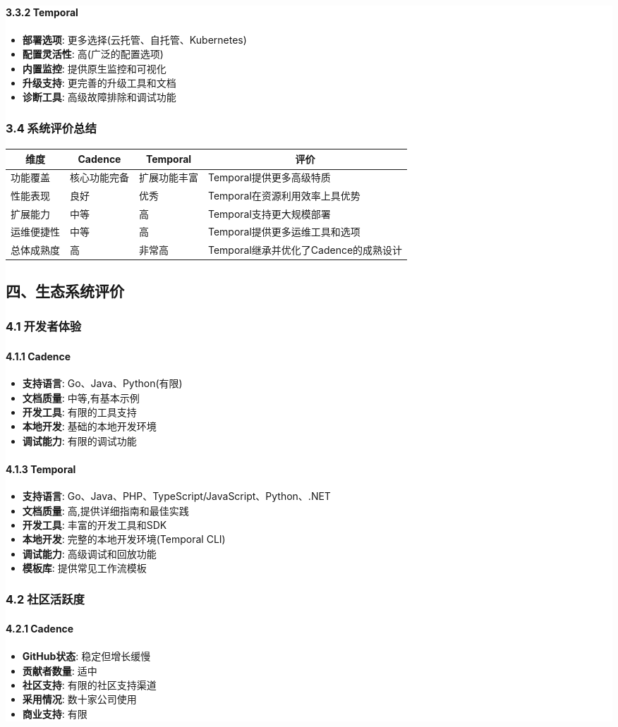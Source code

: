 #### 3.3.2 Temporal

- **部署选项**: 更多选择(云托管、自托管、Kubernetes)
- **配置灵活性**: 高(广泛的配置选项)
- **内置监控**: 提供原生监控和可视化
- **升级支持**: 更完善的升级工具和文档
- **诊断工具**: 高级故障排除和调试功能

### 3.4 系统评价总结

| 维度 | Cadence | Temporal | 评价 |
|------|---------|----------|------|
| 功能覆盖 | 核心功能完备 | 扩展功能丰富 | Temporal提供更多高级特质 |
| 性能表现 | 良好 | 优秀 | Temporal在资源利用效率上具优势 |
| 扩展能力 | 中等 | 高 | Temporal支持更大规模部署 |
| 运维便捷性 | 中等 | 高 | Temporal提供更多运维工具和选项 |
| 总体成熟度 | 高 | 非常高 | Temporal继承并优化了Cadence的成熟设计 |

## 四、生态系统评价

### 4.1 开发者体验

#### 4.1.1 Cadence

- **支持语言**: Go、Java、Python(有限)
- **文档质量**: 中等,有基本示例
- **开发工具**: 有限的工具支持
- **本地开发**: 基础的本地开发环境
- **调试能力**: 有限的调试功能

#### 4.1.3 Temporal

- **支持语言**: Go、Java、PHP、TypeScript/JavaScript、Python、.NET
- **文档质量**: 高,提供详细指南和最佳实践
- **开发工具**: 丰富的开发工具和SDK
- **本地开发**: 完整的本地开发环境(Temporal CLI)
- **调试能力**: 高级调试和回放功能
- **模板库**: 提供常见工作流模板

### 4.2 社区活跃度

#### 4.2.1 Cadence

- **GitHub状态**: 稳定但增长缓慢
- **贡献者数量**: 适中
- **社区支持**: 有限的社区支持渠道
- **采用情况**: 数十家公司使用
- **商业支持**: 有限
